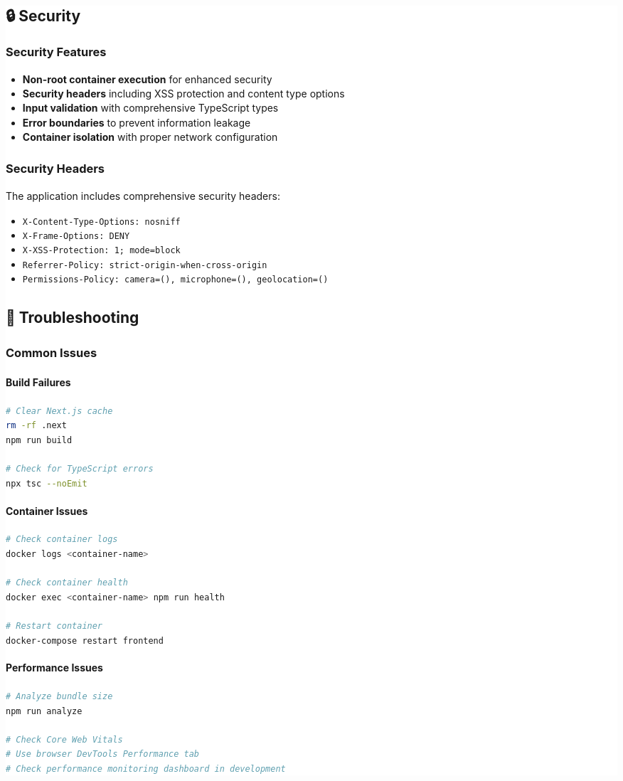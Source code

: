 ## 🔒 Security

### Security Features
- **Non-root container execution** for enhanced security
- **Security headers** including XSS protection and content type options
- **Input validation** with comprehensive TypeScript types
- **Error boundaries** to prevent information leakage
- **Container isolation** with proper network configuration

### Security Headers
The application includes comprehensive security headers:
- `X-Content-Type-Options: nosniff`
- `X-Frame-Options: DENY`
- `X-XSS-Protection: 1; mode=block`
- `Referrer-Policy: strict-origin-when-cross-origin`
- `Permissions-Policy: camera=(), microphone=(), geolocation=()`

## 🐛 Troubleshooting

### Common Issues

#### Build Failures
```bash
# Clear Next.js cache
rm -rf .next
npm run build

# Check for TypeScript errors
npx tsc --noEmit
```

#### Container Issues
```bash
# Check container logs
docker logs <container-name>

# Check container health
docker exec <container-name> npm run health

# Restart container
docker-compose restart frontend
```

#### Performance Issues
```bash
# Analyze bundle size
npm run analyze

# Check Core Web Vitals
# Use browser DevTools Performance tab
# Check performance monitoring dashboard in development
```
